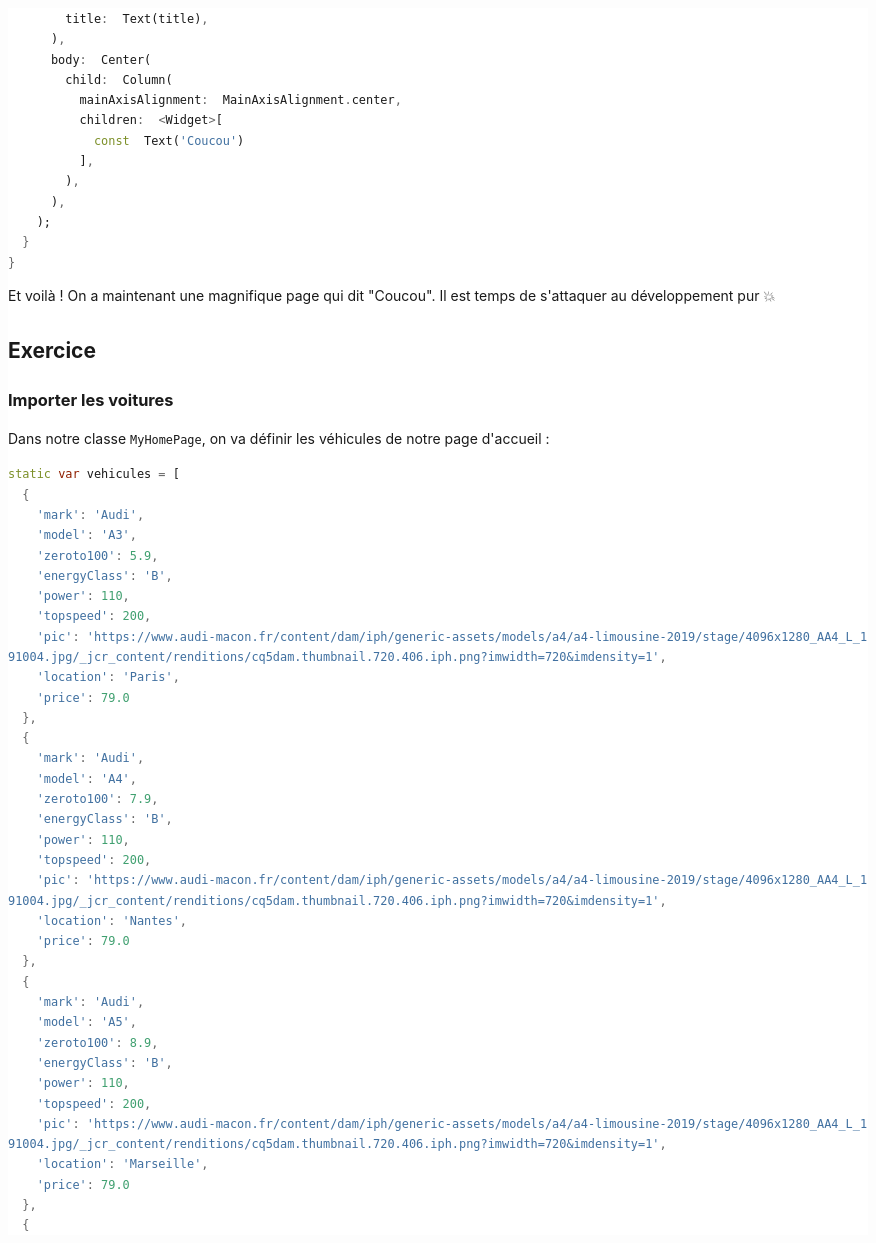 ```dart
        title:  Text(title),
      ),
      body:  Center(
        child:  Column(
          mainAxisAlignment:  MainAxisAlignment.center,
          children:  <Widget>[
            const  Text('Coucou')
          ],
        ),
      ),
    );
  }
}
```
Et voilà ! On a maintenant une magnifique page qui dit "Coucou". Il est temps de s'attaquer au développement pur 💥

## Exercice
### Importer les voitures
Dans notre classe `MyHomePage`, on va définir les véhicules de notre page d'accueil :
```dart
static var vehicules = [
  {
    'mark': 'Audi',
    'model': 'A3',
    'zeroto100': 5.9,
    'energyClass': 'B',
    'power': 110,
    'topspeed': 200,
    'pic': 'https://www.audi-macon.fr/content/dam/iph/generic-assets/models/a4/a4-limousine-2019/stage/4096x1280_AA4_L_191004.jpg/_jcr_content/renditions/cq5dam.thumbnail.720.406.iph.png?imwidth=720&imdensity=1',
    'location': 'Paris',
    'price': 79.0
  },
  {
    'mark': 'Audi',
    'model': 'A4',
    'zeroto100': 7.9,
    'energyClass': 'B',
    'power': 110,
    'topspeed': 200,
    'pic': 'https://www.audi-macon.fr/content/dam/iph/generic-assets/models/a4/a4-limousine-2019/stage/4096x1280_AA4_L_191004.jpg/_jcr_content/renditions/cq5dam.thumbnail.720.406.iph.png?imwidth=720&imdensity=1',
    'location': 'Nantes',
    'price': 79.0
  },
  {
    'mark': 'Audi',
    'model': 'A5',
    'zeroto100': 8.9,
    'energyClass': 'B',
    'power': 110,     
    'topspeed': 200,
    'pic': 'https://www.audi-macon.fr/content/dam/iph/generic-assets/models/a4/a4-limousine-2019/stage/4096x1280_AA4_L_191004.jpg/_jcr_content/renditions/cq5dam.thumbnail.720.406.iph.png?imwidth=720&imdensity=1',
    'location': 'Marseille',
    'price': 79.0
  },
  {
```